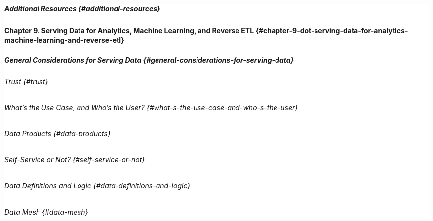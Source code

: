 <div class="outline-4 jvc">

##### Additional Resources {#additional-resources}


</div>

</div>

<div class="outline-3 jvc">

#### Chapter 9. Serving Data for Analytics, Machine Learning, and Reverse ETL {#chapter-9-dot-serving-data-for-analytics-machine-learning-and-reverse-etl}

<div class="outline-4 jvc">

##### General Considerations for Serving Data {#general-considerations-for-serving-data}

<div class="outline-5 jvc">

###### Trust {#trust}


</div>

<div class="outline-5 jvc">

###### What’s the Use Case, and Who’s the User? {#what-s-the-use-case-and-who-s-the-user}


</div>

<div class="outline-5 jvc">

###### Data Products {#data-products}


</div>

<div class="outline-5 jvc">

###### Self-Service or Not? {#self-service-or-not}


</div>

<div class="outline-5 jvc">

###### Data Definitions and Logic {#data-definitions-and-logic}


</div>

<div class="outline-5 jvc">

###### Data Mesh {#data-mesh}


</div>
